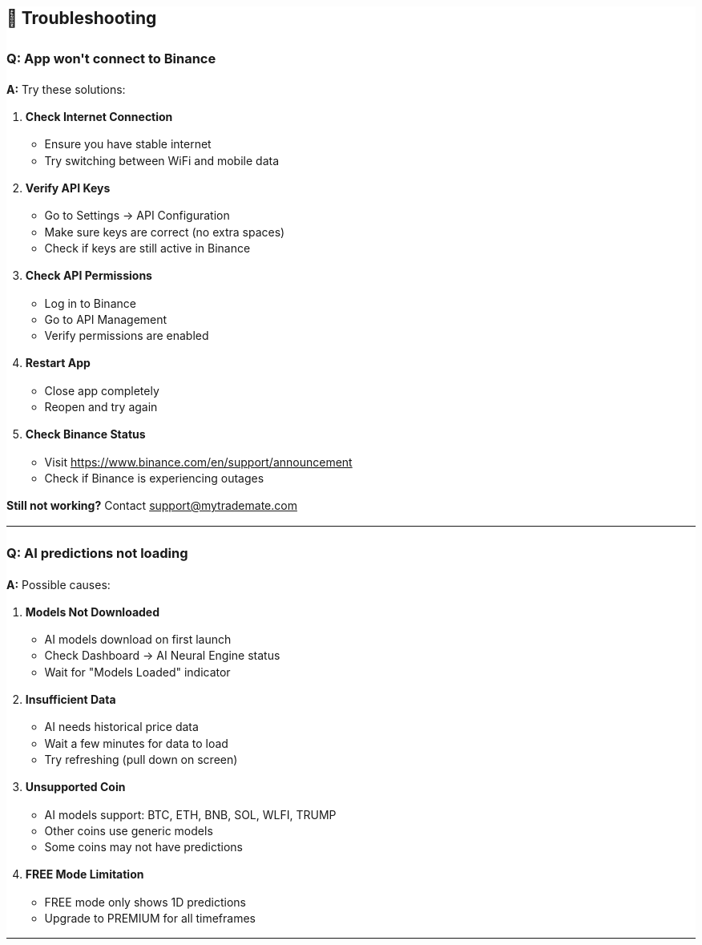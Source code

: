 
## 🐛 Troubleshooting

### Q: App won't connect to Binance

**A:** Try these solutions:

1. **Check Internet Connection**
   - Ensure you have stable internet
   - Try switching between WiFi and mobile data

2. **Verify API Keys**
   - Go to Settings → API Configuration
   - Make sure keys are correct (no extra spaces)
   - Check if keys are still active in Binance

3. **Check API Permissions**
   - Log in to Binance
   - Go to API Management
   - Verify permissions are enabled

4. **Restart App**
   - Close app completely
   - Reopen and try again

5. **Check Binance Status**
   - Visit https://www.binance.com/en/support/announcement
   - Check if Binance is experiencing outages

**Still not working?** Contact support@mytrademate.com

---

### Q: AI predictions not loading

**A:** Possible causes:

1. **Models Not Downloaded**
   - AI models download on first launch
   - Check Dashboard → AI Neural Engine status
   - Wait for "Models Loaded" indicator

2. **Insufficient Data**
   - AI needs historical price data
   - Wait a few minutes for data to load
   - Try refreshing (pull down on screen)

3. **Unsupported Coin**
   - AI models support: BTC, ETH, BNB, SOL, WLFI, TRUMP
   - Other coins use generic models
   - Some coins may not have predictions

4. **FREE Mode Limitation**
   - FREE mode only shows 1D predictions
   - Upgrade to PREMIUM for all timeframes

---